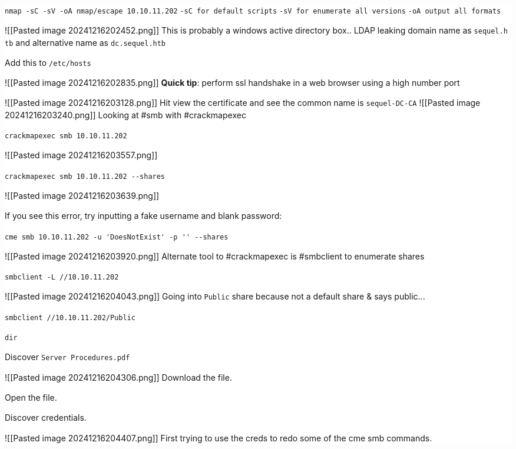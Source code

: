 `nmap -sC -sV -oA nmap/escape 10.10.11.202`
`-sC for default scripts`
`-sV for enumerate all versions`
`-oA output all formats`

![[Pasted image 20241216202452.png]]
This is probably a windows active directory box..
LDAP leaking domain name as `sequel.htb` and alternative name as `dc.sequel.htb`

Add this to `/etc/hosts`

![[Pasted image 20241216202835.png]]
**Quick tip**: perform ssl handshake in a web browser using a high number port

![[Pasted image 20241216203128.png]]
Hit view the certificate and see the common name is `sequel-DC-CA`
![[Pasted image 20241216203240.png]]
Looking at #smb with #crackmapexec 

`crackmapexec smb 10.10.11.202`

![[Pasted image 20241216203557.png]]

`crackmapexec smb 10.10.11.202 --shares`

![[Pasted image 20241216203639.png]]

If you see this error, try inputting a fake username and blank password:

`cme smb 10.10.11.202 -u 'DoesNotExist' -p '' --shares`

![[Pasted image 20241216203920.png]]
Alternate tool to #crackmapexec is #smbclient to enumerate shares

`smbclient -L //10.10.11.202`

![[Pasted image 20241216204043.png]]
Going into `Public` share because not a default share & says public...

`smbclient //10.10.11.202/Public`

`dir`

Discover `Server Procedures.pdf`

![[Pasted image 20241216204306.png]]
Download the file.

Open the file. 

Discover credentials. 

![[Pasted image 20241216204407.png]]
First trying to use the creds to redo some of the cme smb commands. 

